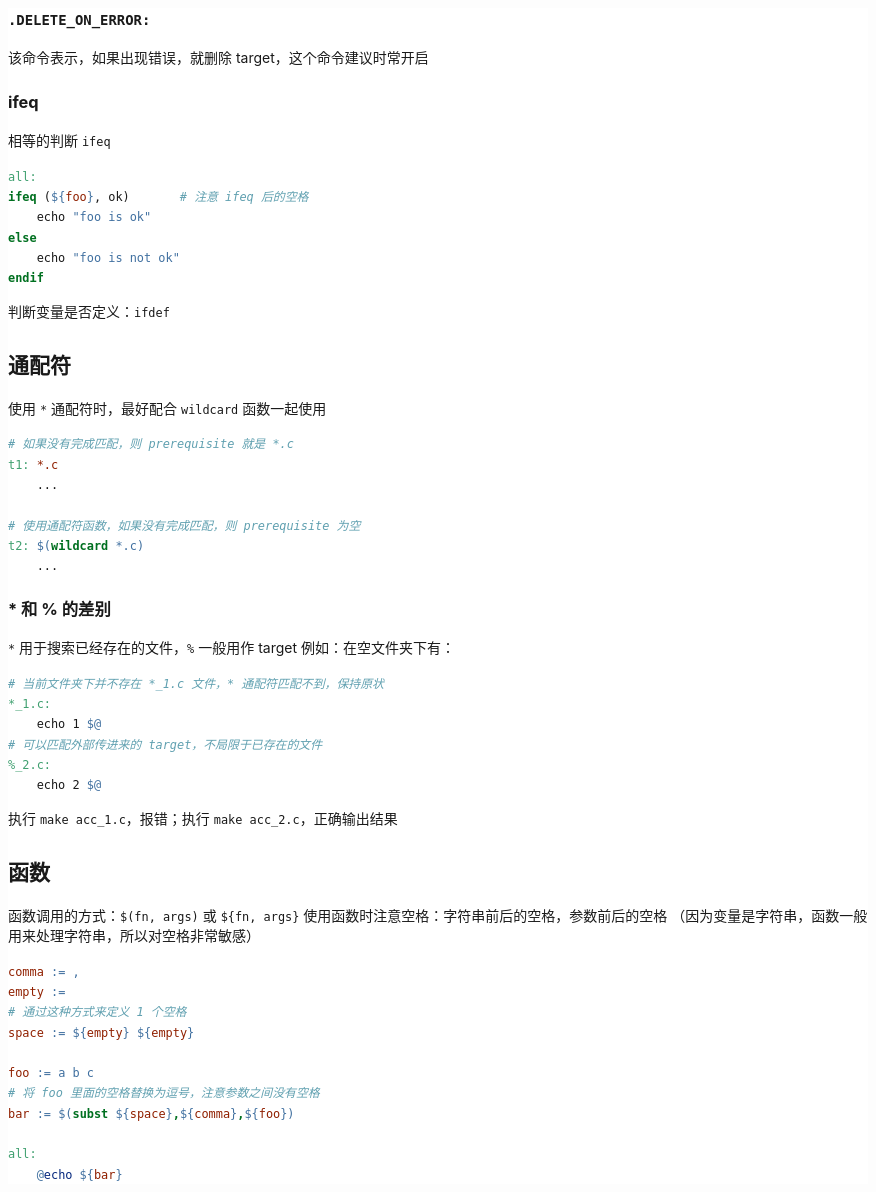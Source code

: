 
### `.DELETE_ON_ERROR:`
该命令表示，如果出现错误，就删除 target，这个命令建议时常开启


### ifeq
相等的判断 `ifeq`
```makefile
all:
ifeq (${foo}, ok)		# 注意 ifeq 后的空格
	echo "foo is ok"
else
	echo "foo is not ok"
endif
```

判断变量是否定义：`ifdef`


## 通配符
使用 `*` 通配符时，最好配合 `wildcard` 函数一起使用
```makefile
# 如果没有完成匹配，则 prerequisite 就是 *.c
t1: *.c
	...
	
# 使用通配符函数，如果没有完成匹配，则 prerequisite 为空
t2: $(wildcard *.c)
	...
```


### * 和 % 的差别
`*` 用于搜索已经存在的文件，`%` 一般用作 target
例如：在空文件夹下有：
```makefile
# 当前文件夹下并不存在 *_1.c 文件，* 通配符匹配不到，保持原状
*_1.c:
	echo 1 $@
# 可以匹配外部传进来的 target，不局限于已存在的文件
%_2.c:
	echo 2 $@
```

执行 `make acc_1.c`，报错；执行 `make acc_2.c`，正确输出结果


## 函数
函数调用的方式：`$(fn, args)` 或 `${fn, args}`
使用函数时注意空格：字符串前后的空格，参数前后的空格
（因为变量是字符串，函数一般用来处理字符串，所以对空格非常敏感）

```makefile
comma := ,
empty :=
# 通过这种方式来定义 1 个空格
space := ${empty} ${empty}

foo := a b c
# 将 foo 里面的空格替换为逗号，注意参数之间没有空格
bar := $(subst ${space},${comma},${foo})

all:
	@echo ${bar}
```
